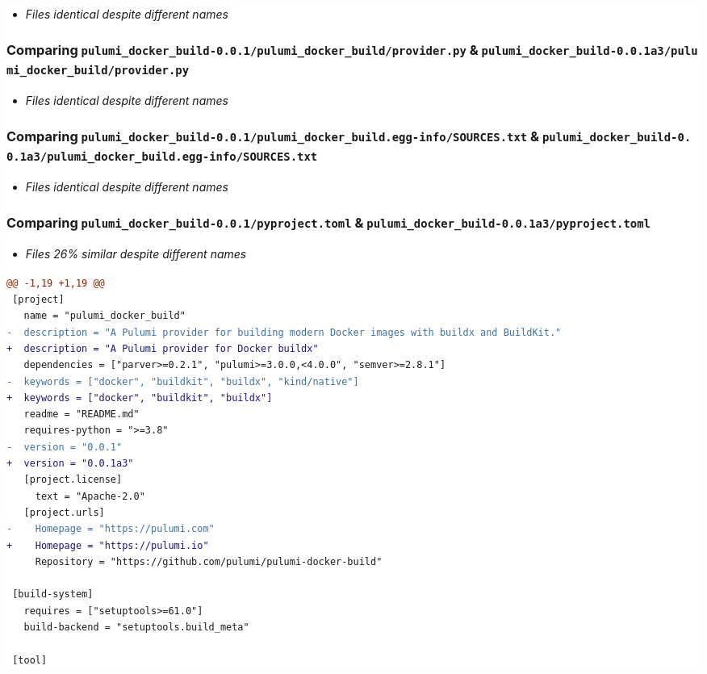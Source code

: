 * *Files identical despite different names*

### Comparing `pulumi_docker_build-0.0.1/pulumi_docker_build/provider.py` & `pulumi_docker_build-0.0.1a3/pulumi_docker_build/provider.py`

 * *Files identical despite different names*

### Comparing `pulumi_docker_build-0.0.1/pulumi_docker_build.egg-info/SOURCES.txt` & `pulumi_docker_build-0.0.1a3/pulumi_docker_build.egg-info/SOURCES.txt`

 * *Files identical despite different names*

### Comparing `pulumi_docker_build-0.0.1/pyproject.toml` & `pulumi_docker_build-0.0.1a3/pyproject.toml`

 * *Files 26% similar despite different names*

```diff
@@ -1,19 +1,19 @@
 [project]
   name = "pulumi_docker_build"
-  description = "A Pulumi provider for building modern Docker images with buildx and BuildKit."
+  description = "A Pulumi provider for Docker buildx"
   dependencies = ["parver>=0.2.1", "pulumi>=3.0.0,<4.0.0", "semver>=2.8.1"]
-  keywords = ["docker", "buildkit", "buildx", "kind/native"]
+  keywords = ["docker", "buildkit", "buildx"]
   readme = "README.md"
   requires-python = ">=3.8"
-  version = "0.0.1"
+  version = "0.0.1a3"
   [project.license]
     text = "Apache-2.0"
   [project.urls]
-    Homepage = "https://pulumi.com"
+    Homepage = "https://pulumi.io"
     Repository = "https://github.com/pulumi/pulumi-docker-build"
 
 [build-system]
   requires = ["setuptools>=61.0"]
   build-backend = "setuptools.build_meta"
 
 [tool]
```

